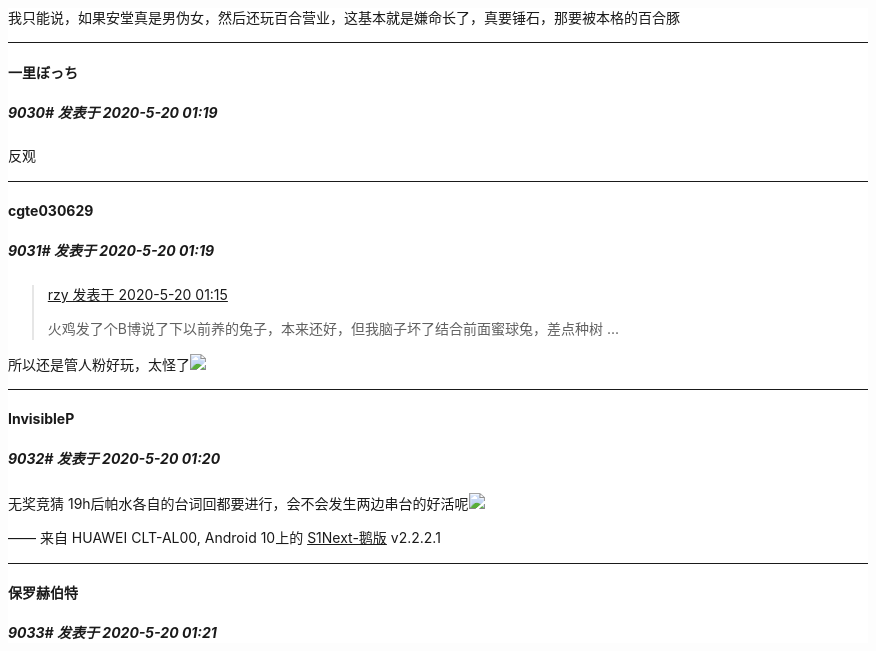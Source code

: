 


我只能说，如果安堂真是男伪女，然后还玩百合营业，这基本就是嫌命长了，真要锤石，那要被本格的百合豚







-----

####  一里ぼっち  
##### 9030#       发表于 2020-5-20 01:19




反观







-----

####  cgte030629  
##### 9031#       发表于 2020-5-20 01:19



<blockquote><a href="httphttps://bbs.saraba1st.com/2b/forum.php?mod=redirect&amp;goto=findpost&amp;pid=47483090&amp;ptid=1934528" target="_blank">rzy 发表于 2020-5-20 01:15</a>

火鸡发了个B博说了下以前养的兔子，本来还好，但我脑子坏了结合前面蜜球兔，差点种树 ...</blockquote>
所以还是管人粉好玩，太怪了<img src="https://static.saraba1st.com/image/smiley/face2017/066.png" referrerpolicy="no-referrer">







-----

####  InvisibleP  
##### 9032#       发表于 2020-5-20 01:20




无奖竞猜
19h后帕水各自的台词回都要进行，会不会发生两边串台的好活呢<img src="https://static.saraba1st.com/image/smiley/face2017/067.png" referrerpolicy="no-referrer">

—— 来自 HUAWEI CLT-AL00, Android 10上的 [S1Next-鹅版](https://github.com/ykrank/S1-Next/releases) v2.2.2.1







-----

####  保罗赫伯特  
##### 9033#       发表于 2020-5-20 01:21
